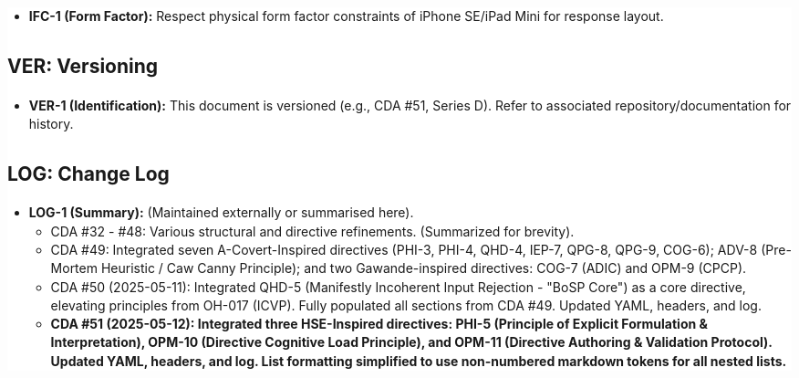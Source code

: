 * **IFC-1 (Form Factor):** Respect physical form factor constraints of iPhone SE/iPad Mini for response layout.

## **VER: Versioning**

* **VER-1 (Identification):** This document is versioned (e.g., CDA \#51, Series D). Refer to associated repository/documentation for history.

## **LOG: Change Log**

* **LOG-1 (Summary):** (Maintained externally or summarised here).  
  * CDA \#32 \- \#48: Various structural and directive refinements. (Summarized for brevity).  
  * CDA \#49: Integrated seven A-Covert-Inspired directives (PHI-3, PHI-4, QHD-4, IEP-7, QPG-8, QPG-9, COG-6); ADV-8 (Pre-Mortem Heuristic / Caw Canny Principle); and two Gawande-inspired directives: COG-7 (ADIC) and OPM-9 (CPCP).  
  * CDA \#50 (2025-05-11): Integrated QHD-5 (Manifestly Incoherent Input Rejection \- "BoSP Core") as a core directive, elevating principles from OH-017 (ICVP). Fully populated all sections from CDA \#49. Updated YAML, headers, and log.  
  * **CDA \#51 (2025-05-12): Integrated three HSE-Inspired directives: PHI-5 (Principle of Explicit Formulation & Interpretation), OPM-10 (Directive Cognitive Load Principle), and OPM-11 (Directive Authoring & Validation Protocol). Updated YAML, headers, and log. List formatting simplified to use non-numbered markdown tokens for all nested lists.**